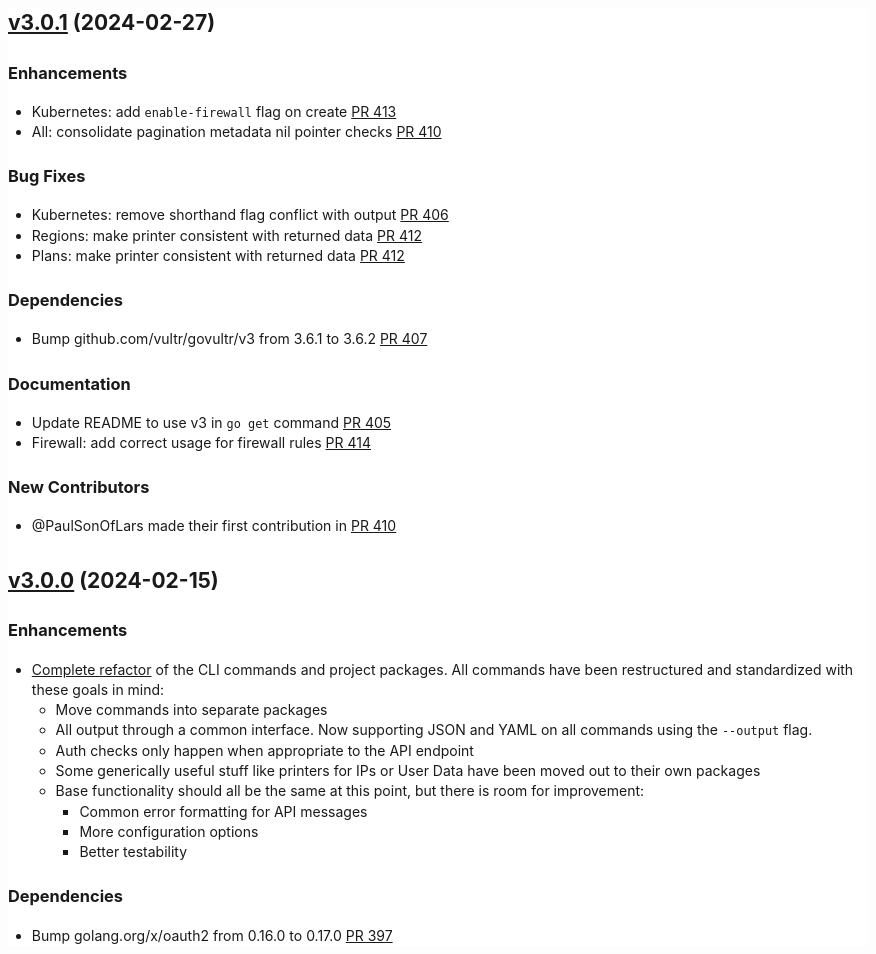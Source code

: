 ## [v3.0.1](https://github.com/vultr/vultr-cli/compare/v3.0.0...v3.0.1) (2024-02-27)
### Enhancements
* Kubernetes: add `enable-firewall` flag on create [PR 413](https://github.com/vultr/vultr-cli/pull/413)
* All: consolidate pagination metadata nil pointer checks [PR 410](https://github.com/vultr/vultr-cli/pull/410)

### Bug Fixes
* Kubernetes: remove shorthand flag conflict with output [PR 406](https://github.com/vultr/vultr-cli/pull/406)
* Regions: make printer consistent with returned data [PR 412](https://github.com/vultr/vultr-cli/pull/412)
* Plans: make printer consistent with returned data [PR 412](https://github.com/vultr/vultr-cli/pull/412)

### Dependencies
* Bump github.com/vultr/govultr/v3 from 3.6.1 to 3.6.2 [PR 407](https://github.com/vultr/vultr-cli/pull/407)

### Documentation
* Update README to use v3 in `go get` command [PR 405](https://github.com/vultr/vultr-cli/pull/405)
* Firewall: add correct usage for firewall rules [PR 414](https://github.com/vultr/vultr-cli/pull/414)

### New Contributors
* @PaulSonOfLars made their first contribution in [PR 410](https://github.com/vultr/vultr-cli/pull/410)

## [v3.0.0](https://github.com/vultr/vultr-cli/compare/v2.22.0...v3.0.0) (2024-02-15)
### Enhancements
* [Complete refactor](https://github.com/vultr/vultr-cli/pull/402) of the CLI commands and project packages. All commands have been restructured and standardized with these goals in mind:
  * Move commands into separate packages
  * All output through a common interface.  Now supporting JSON and YAML on all commands using the `--output` flag.
  * Auth checks only happen when appropriate to the API endpoint
  * Some generically useful stuff like printers for IPs or User Data have been moved out to their own packages
  * Base functionality should all be the same at this point, but there is room for improvement:
    * Common error formatting for API messages
    * More configuration options
    * Better testability

### Dependencies
* Bump golang.org/x/oauth2 from 0.16.0 to 0.17.0 [PR 397](https://github.com/vultr/vultr-cli/pull/397)
